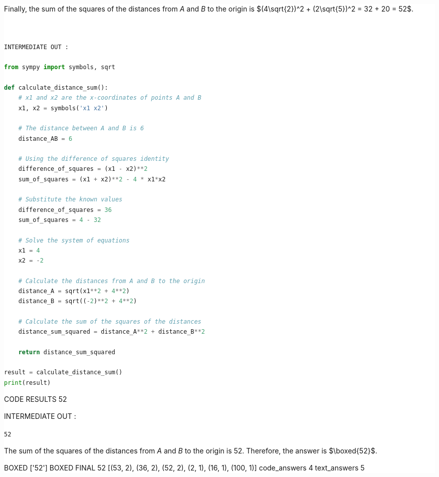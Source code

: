 Finally, the sum of the squares of the distances from $A$ and $B$ to the origin is $(4\sqrt{2})^2 + (2\sqrt{5})^2 = 32 + 20 = 52$.

```python


INTERMEDIATE OUT :

from sympy import symbols, sqrt

def calculate_distance_sum():
    # x1 and x2 are the x-coordinates of points A and B
    x1, x2 = symbols('x1 x2')

    # The distance between A and B is 6
    distance_AB = 6

    # Using the difference of squares identity
    difference_of_squares = (x1 - x2)**2
    sum_of_squares = (x1 + x2)**2 - 4 * x1*x2

    # Substitute the known values
    difference_of_squares = 36
    sum_of_squares = 4 - 32

    # Solve the system of equations
    x1 = 4
    x2 = -2

    # Calculate the distances from A and B to the origin
    distance_A = sqrt(x1**2 + 4**2)
    distance_B = sqrt((-2)**2 + 4**2)

    # Calculate the sum of the squares of the distances
    distance_sum_squared = distance_A**2 + distance_B**2

    return distance_sum_squared

result = calculate_distance_sum()
print(result)
```

CODE RESULTS 52

INTERMEDIATE OUT :
```output
52
```
The sum of the squares of the distances from $A$ and $B$ to the origin is $52$. Therefore, the answer is $\boxed{52}$.

BOXED ['52']
BOXED FINAL 52
[(53, 2), (36, 2), (52, 2), (2, 1), (16, 1), (100, 1)]
code_answers 4 text_answers 5
